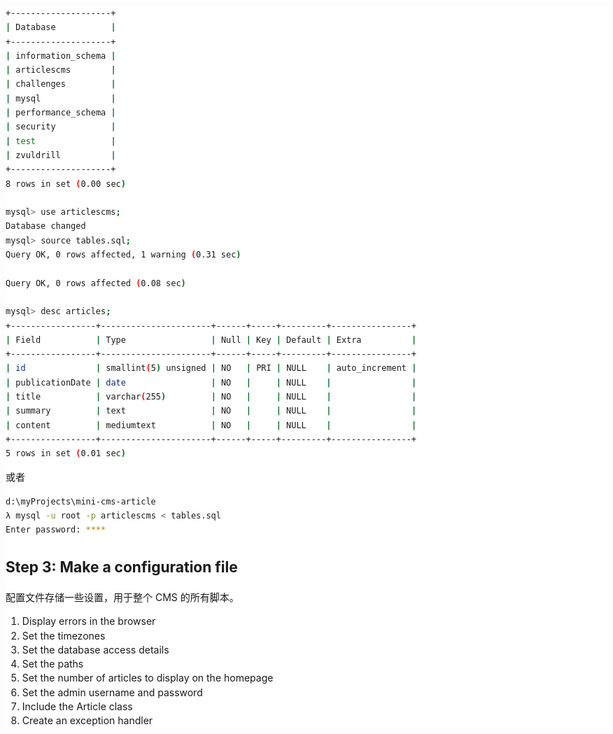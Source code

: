 ```sh
+--------------------+
| Database           |
+--------------------+
| information_schema |
| articlescms        |
| challenges         |
| mysql              |
| performance_schema |
| security           |
| test               |
| zvuldrill          |
+--------------------+
8 rows in set (0.00 sec)

mysql> use articlescms;
Database changed
mysql> source tables.sql;
Query OK, 0 rows affected, 1 warning (0.31 sec)

Query OK, 0 rows affected (0.08 sec)

mysql> desc articles;
+-----------------+----------------------+------+-----+---------+----------------+
| Field           | Type                 | Null | Key | Default | Extra          |
+-----------------+----------------------+------+-----+---------+----------------+
| id              | smallint(5) unsigned | NO   | PRI | NULL    | auto_increment |
| publicationDate | date                 | NO   |     | NULL    |                |
| title           | varchar(255)         | NO   |     | NULL    |                |
| summary         | text                 | NO   |     | NULL    |                |
| content         | mediumtext           | NO   |     | NULL    |                |
+-----------------+----------------------+------+-----+---------+----------------+
5 rows in set (0.01 sec)

```

或者

```sh
d:\myProjects\mini-cms-article
λ mysql -u root -p articlescms < tables.sql
Enter password: ****
```

## Step 3: Make a configuration file

配置文件存储一些设置，用于整个 CMS 的所有脚本。

1. Display errors in the browser
2. Set the timezones
3. Set the database access details
4. Set the paths
5. Set the number of articles to display on the homepage
6. Set the admin username and password
7. Include the  Article class
8. Create an exception handler
